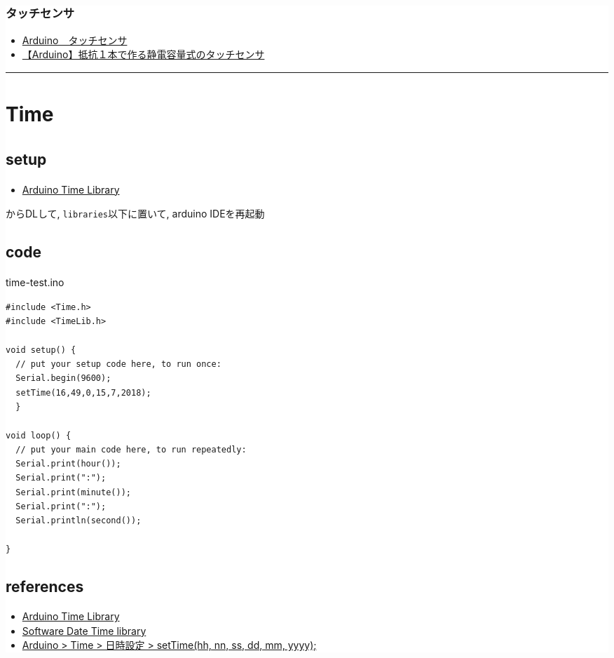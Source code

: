 
<a id="%E3%82%BF%E3%83%83%E3%83%81%E3%82%BB%E3%83%B3%E3%82%B5-1"></a>
### タッチセンサ
- [Arduino　タッチセンサ](http://kousaku-kousaku.blogspot.com/2008/10/arduino.html)
- [【Arduino】抵抗１本で作る静電容量式のタッチセンサ](http://nn-hokuson.hatenablog.com/entry/2017/03/22/200454)





---


<a id="time"></a>
# Time

<a id="setup"></a>
## setup

- [Arduino Time Library](https://github.com/PaulStoffregen/Time)

からDLして, `libraries`以下に置いて, arduino IDEを再起動

<a id="code-5"></a>
## code

time-test.ino

```
#include <Time.h>
#include <TimeLib.h>

void setup() {
  // put your setup code here, to run once:
  Serial.begin(9600);
  setTime(16,49,0,15,7,2018);
  }

void loop() {
  // put your main code here, to run repeatedly:
  Serial.print(hour());
  Serial.print(":");
  Serial.print(minute());
  Serial.print(":");
  Serial.println(second());

}
```

<a id="references-4"></a>
## references
- [Arduino Time Library](https://github.com/PaulStoffregen/Time)
- [Software Date Time library](http://playground.arduino.cc/Code/DateTime)
- [Arduino > Time > 日時設定 > setTime(hh, nn, ss, dd, mm, yyyy);](https://qiita.com/7of9/items/4a611ae804dbe2619466)
